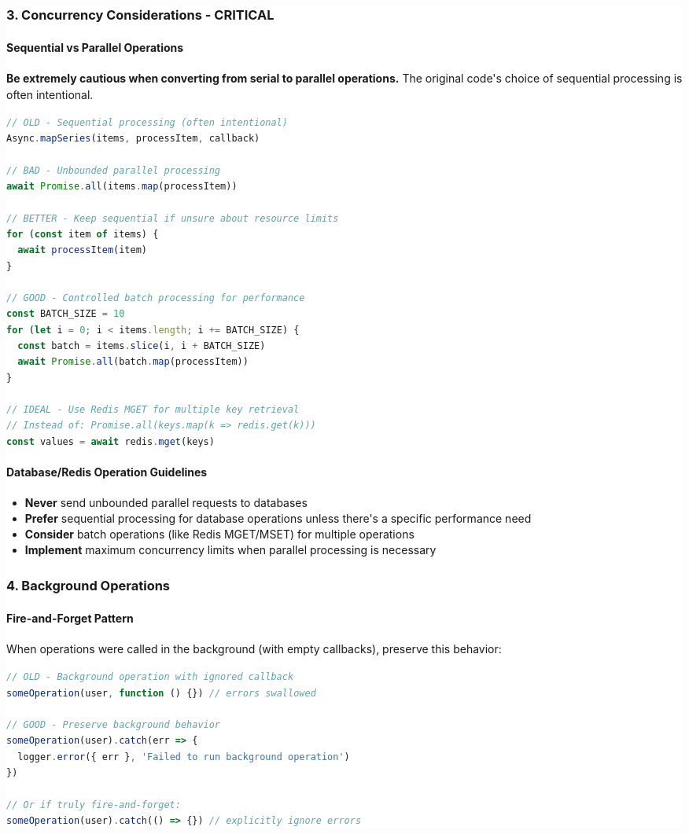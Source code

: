 ### 3. Concurrency Considerations - CRITICAL

#### Sequential vs Parallel Operations

**Be extremely cautious when converting from serial to parallel operations.** The original code's choice of sequential processing is often intentional.

```javascript
// OLD - Sequential processing (often intentional)
Async.mapSeries(items, processItem, callback)

// BAD - Unbounded parallel processing
await Promise.all(items.map(processItem))

// BETTER - Keep sequential if unsure about resource limits
for (const item of items) {
  await processItem(item)
}

// GOOD - Controlled batch processing for performance
const BATCH_SIZE = 10
for (let i = 0; i < items.length; i += BATCH_SIZE) {
  const batch = items.slice(i, i + BATCH_SIZE)
  await Promise.all(batch.map(processItem))
}

// IDEAL - Use Redis MGET for multiple key retrieval
// Instead of: Promise.all(keys.map(k => redis.get(k)))
const values = await redis.mget(keys)
```

#### Database/Redis Operation Guidelines

- **Never** send unbounded parallel requests to databases
- **Prefer** sequential processing for database operations unless there's a specific performance need
- **Consider** batch operations (like Redis MGET/MSET) for multiple operations
- **Implement** maximum concurrency limits when parallel processing is necessary

### 4. Background Operations

#### Fire-and-Forget Pattern

When operations were called in the background (with empty callbacks), preserve this behavior:

```javascript
// OLD - Background operation with ignored callback
someOperation(user, function () {}) // errors swallowed

// GOOD - Preserve background behavior
someOperation(user).catch(err => {
  logger.error({ err }, 'Failed to run background operation')
})

// Or if truly fire-and-forget:
someOperation(user).catch(() => {}) // explicitly ignore errors
```
